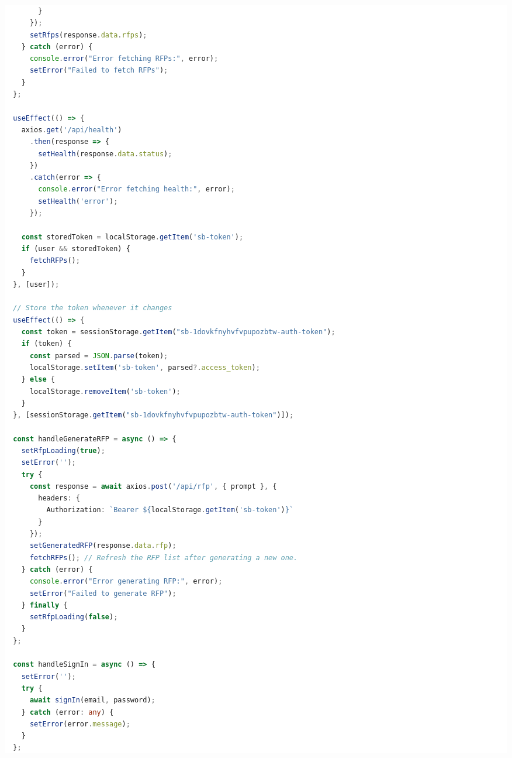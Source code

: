    ```typescript
           }
         });
         setRfps(response.data.rfps);
       } catch (error) {
         console.error("Error fetching RFPs:", error);
         setError("Failed to fetch RFPs");
       }
     };

     useEffect(() => {
       axios.get('/api/health')
         .then(response => {
           setHealth(response.data.status);
         })
         .catch(error => {
           console.error("Error fetching health:", error);
           setHealth('error');
         });

       const storedToken = localStorage.getItem('sb-token');
       if (user && storedToken) {
         fetchRFPs();
       }
     }, [user]);

     // Store the token whenever it changes
     useEffect(() => {
       const token = sessionStorage.getItem("sb-1dovkfnyhvfvpupozbtw-auth-token");
       if (token) {
         const parsed = JSON.parse(token);
         localStorage.setItem('sb-token', parsed?.access_token);
       } else {
         localStorage.removeItem('sb-token');
       }
     }, [sessionStorage.getItem("sb-1dovkfnyhvfvpupozbtw-auth-token")]);

     const handleGenerateRFP = async () => {
       setRfpLoading(true);
       setError('');
       try {
         const response = await axios.post('/api/rfp', { prompt }, {
           headers: {
             Authorization: `Bearer ${localStorage.getItem('sb-token')}`
           }
         });
         setGeneratedRFP(response.data.rfp);
         fetchRFPs(); // Refresh the RFP list after generating a new one.
       } catch (error) {
         console.error("Error generating RFP:", error);
         setError("Failed to generate RFP");
       } finally {
         setRfpLoading(false);
       }
     };

     const handleSignIn = async () => {
       setError('');
       try {
         await signIn(email, password);
       } catch (error: any) {
         setError(error.message);
       }
     };
   ```